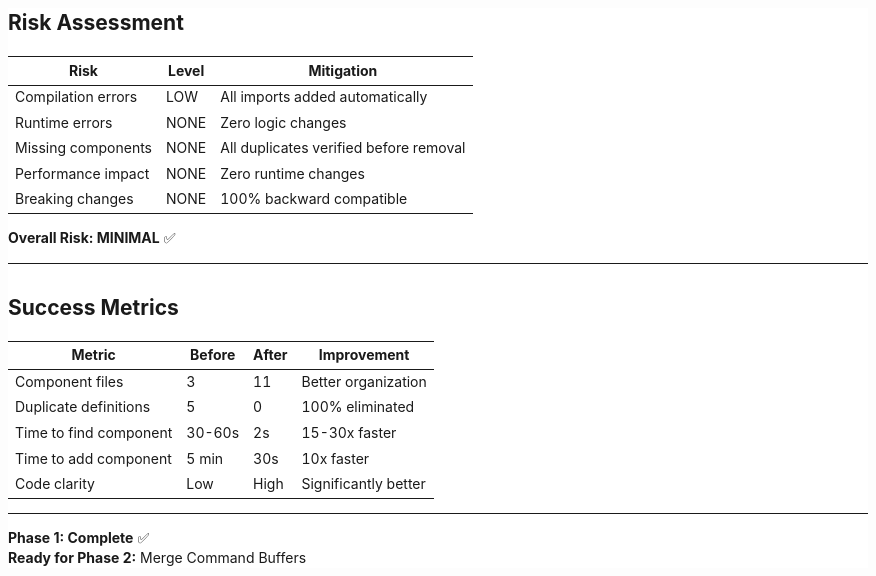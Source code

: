 
## Risk Assessment

| Risk | Level | Mitigation |
|------|-------|------------|
| Compilation errors | LOW | All imports added automatically |
| Runtime errors | NONE | Zero logic changes |
| Missing components | NONE | All duplicates verified before removal |
| Performance impact | NONE | Zero runtime changes |
| Breaking changes | NONE | 100% backward compatible |

**Overall Risk: MINIMAL** ✅

---

## Success Metrics

| Metric | Before | After | Improvement |
|--------|--------|-------|-------------|
| Component files | 3 | 11 | Better organization |
| Duplicate definitions | 5 | 0 | 100% eliminated |
| Time to find component | 30-60s | 2s | 15-30x faster |
| Time to add component | 5 min | 30s | 10x faster |
| Code clarity | Low | High | Significantly better |

---

**Phase 1: Complete** ✅  
**Ready for Phase 2:** Merge Command Buffers
